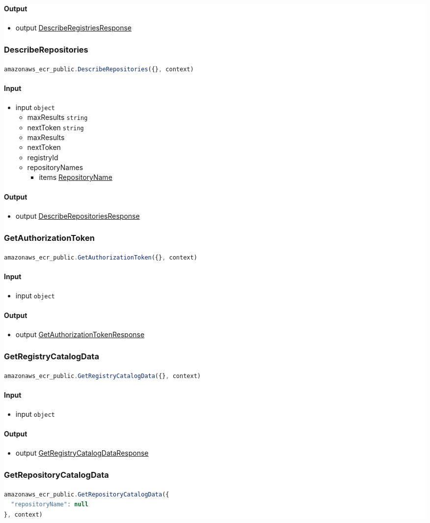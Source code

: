 #### Output
* output [DescribeRegistriesResponse](#describeregistriesresponse)

### DescribeRepositories



```js
amazonaws_ecr_public.DescribeRepositories({}, context)
```

#### Input
* input `object`
  * maxResults `string`
  * nextToken `string`
  * maxResults
  * nextToken
  * registryId
  * repositoryNames
    * items [RepositoryName](#repositoryname)

#### Output
* output [DescribeRepositoriesResponse](#describerepositoriesresponse)

### GetAuthorizationToken



```js
amazonaws_ecr_public.GetAuthorizationToken({}, context)
```

#### Input
* input `object`

#### Output
* output [GetAuthorizationTokenResponse](#getauthorizationtokenresponse)

### GetRegistryCatalogData



```js
amazonaws_ecr_public.GetRegistryCatalogData({}, context)
```

#### Input
* input `object`

#### Output
* output [GetRegistryCatalogDataResponse](#getregistrycatalogdataresponse)

### GetRepositoryCatalogData



```js
amazonaws_ecr_public.GetRepositoryCatalogData({
  "repositoryName": null
}, context)
```
